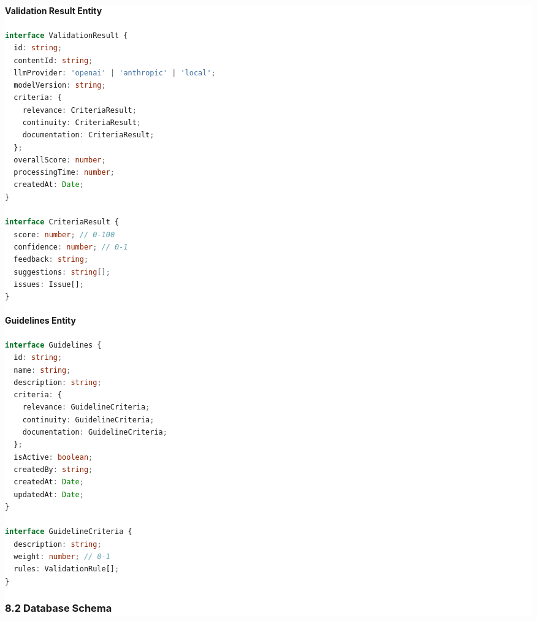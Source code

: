 #### Validation Result Entity
```typescript
interface ValidationResult {
  id: string;
  contentId: string;
  llmProvider: 'openai' | 'anthropic' | 'local';
  modelVersion: string;
  criteria: {
    relevance: CriteriaResult;
    continuity: CriteriaResult;
    documentation: CriteriaResult;
  };
  overallScore: number;
  processingTime: number;
  createdAt: Date;
}

interface CriteriaResult {
  score: number; // 0-100
  confidence: number; // 0-1
  feedback: string;
  suggestions: string[];
  issues: Issue[];
}
```

#### Guidelines Entity
```typescript
interface Guidelines {
  id: string;
  name: string;
  description: string;
  criteria: {
    relevance: GuidelineCriteria;
    continuity: GuidelineCriteria;
    documentation: GuidelineCriteria;
  };
  isActive: boolean;
  createdBy: string;
  createdAt: Date;
  updatedAt: Date;
}

interface GuidelineCriteria {
  description: string;
  weight: number; // 0-1
  rules: ValidationRule[];
}
```

### 8.2 Database Schema
